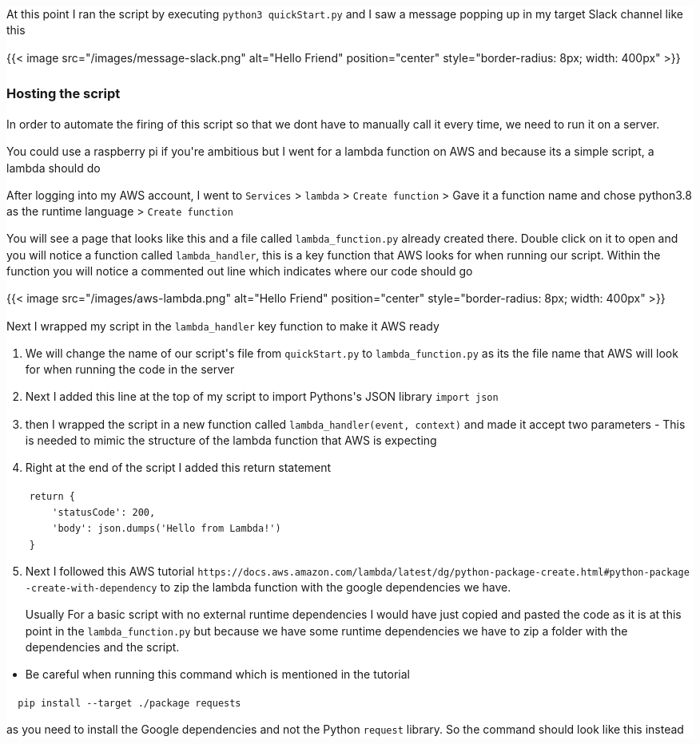 At this point I ran the script by executing `python3 quickStart.py` and I saw a message popping up in my target Slack channel like this

{{< image src="/images/message-slack.png" alt="Hello Friend" position="center" style="border-radius: 8px; width: 400px" >}}

### Hosting the script

In order to automate the firing of this script so that we dont have to manually call it every time, we need to run it on a server.

You could use a raspberry pi if you're ambitious but I went for a lambda function on AWS and because its a simple script, a lambda should do

After logging into my AWS account, I went to `Services` > `lambda` > `Create function` > Gave it a function name and chose python3.8 as the runtime language > `Create function`

You will see a page that looks like this and a file called `lambda_function.py` already created there. Double click on it to open and you will notice a function called `lambda_handler`, this is a key function that AWS looks for when running our script.
Within the function you will notice a commented out line which indicates where our code should go

{{< image src="/images/aws-lambda.png" alt="Hello Friend" position="center" style="border-radius: 8px; width: 400px" >}}

Next I wrapped my script in the `lambda_handler` key function to make it AWS ready

1. We will change the name of our script's file from `quickStart.py` to `lambda_function.py` as its the file name that AWS will look for when running the code in the server
2. Next I added this line at the top of my script to import Pythons's JSON library `import json`
3. then I wrapped the script in a new function called `lambda_handler(event, context)` and made it accept two parameters - This is needed to mimic the structure of the lambda function that AWS is expecting

4. Right at the end of the script I added this return statement

```
    return {
        'statusCode': 200,
        'body': json.dumps('Hello from Lambda!')
    }
```

5. Next I followed this AWS tutorial `https://docs.aws.amazon.com/lambda/latest/dg/python-package-create.html#python-package-create-with-dependency` to zip the lambda function with the google dependencies we have.

   Usually For a basic script with no external runtime dependencies I would have just copied and pasted the code as it is at this point in the `lambda_function.py` but because we have some runtime dependencies we have to zip a folder with the dependencies and the script.

- Be careful when running this command which is mentioned in the tutorial

```
  pip install --target ./package requests
```

as you need to install the Google dependencies and not the Python `request` library.
So the command should look like this instead
